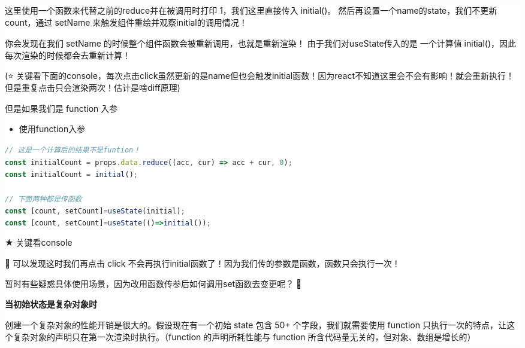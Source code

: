 这里使用一个函数来代替之前的reduce并在被调用时打印 1，我们这里直接传入 initial()。 然后再设置一个name的state，我们不更新count，通过 setName 来触发组件重绘并观察initial的调用情况！

<iframe src="https://codesandbox.io/embed/recursing-flower-2djk2?expanddevtools=1&fontsize=15&hidenavigation=1&theme=dark&view=preview"
     style="width:100%; height:500px; border:0; border-radius: 4px; overflow:hidden;"
     title="recursing-flower-2djk2"
     allow="accelerometer; ambient-light-sensor; camera; encrypted-media; geolocation; gyroscope; hid; microphone; midi; payment; usb; vr; xr-spatial-tracking"
     sandbox="allow-forms allow-modals allow-popups allow-presentation allow-same-origin allow-scripts"
   ></iframe>
你会发现在我们 setName 的时候整个组件函数会被重新调用，也就是重新渲染！ 由于我们对useState传入的是 一个计算值 initial()，因此每次渲染的时候都会去重新计算！

 (⭐️ 关键看下面的console，每次点击click虽然更新的是name但也会触发initial函数！因为react不知道这里会不会有影响！就会重新执行！但是重复点击只会渲染两次！估计是啥diff原理)

 但是如果我们是 function 入参



* 使用function入参

```jsx
// 这是一个计算后的结果不是funtion！
const initialCount = props.data.reduce((acc, cur) => acc + cur, 0);
const initialCount = initial();

// 下面两种都是传函数
const [count, setCount]=useState(initial);
const [count, setCount]=useState(()=>initial());
```

★  关键看console

<iframe src="https://codesandbox.io/embed/reverent-silence-xirqz?expanddevtools=1&fontsize=14&hidenavigation=1&theme=dark&view=preview"
     style="width:100%; height:500px; border:0; border-radius: 4px; overflow:hidden;"
     title="function入参2"
     allow="accelerometer; ambient-light-sensor; camera; encrypted-media; geolocation; gyroscope; hid; microphone; midi; payment; usb; vr; xr-spatial-tracking"
     sandbox="allow-forms allow-modals allow-popups allow-presentation allow-same-origin allow-scripts"
   ></iframe>

💎 可以发现这时我们再点击 click 不会再执行initial函数了！因为我们传的参数是函数，函数只会执行一次！



暂时有些疑惑具体使用场景，因为改用函数传参后如何调用set函数去变更呢？ 🤔









**当初始状态是复杂对象时**

创建一个复杂对象的性能开销是很大的。假设现在有一个初始 state 包含 50+ 个字段，我们就需要使用 function 只执行一次的特点，让这个复杂对象的声明只在第一次渲染时执行。（function 的声明所耗性能与 function 所含代码量无关的，但对象、数组是增长的）
